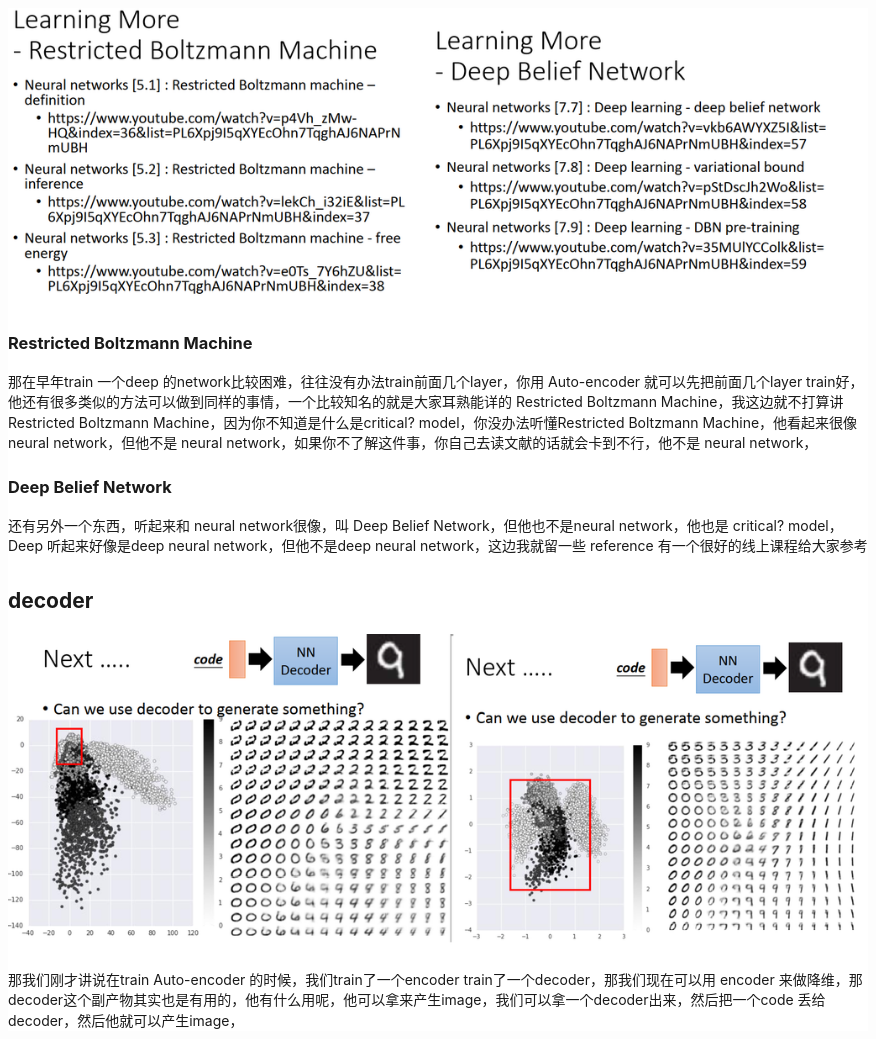 ![27-22](27-22.PNG)

### Restricted Boltzmann Machine

那在早年train 一个deep 的network比较困难，往往没有办法train前面几个layer，你用  Auto-encoder 就可以先把前面几个layer train好，他还有很多类似的方法可以做到同样的事情，一个比较知名的就是大家耳熟能详的 Restricted Boltzmann Machine，我这边就不打算讲Restricted  Boltzmann Machine，因为你不知道是什么是critical? model，你没办法听懂Restricted Boltzmann Machine，他看起来很像 neural network，但他不是 neural network，如果你不了解这件事，你自己去读文献的话就会卡到不行，他不是 neural network，

### Deep Belief Network

还有另外一个东西，听起来和  neural network很像，叫 Deep Belief Network，但他也不是neural network，他也是 critical?  model，Deep 听起来好像是deep neural network，但他不是deep neural network，这边我就留一些 reference 有一个很好的线上课程给大家参考

## decoder

![27-24](27-24.PNG)

那我们刚才讲说在train  Auto-encoder 的时候，我们train了一个encoder train了一个decoder，那我们现在可以用 encoder 来做降维，那decoder这个副产物其实也是有用的，他有什么用呢，他可以拿来产生image，我们可以拿一个decoder出来，然后把一个code 丢给decoder，然后他就可以产生image，
